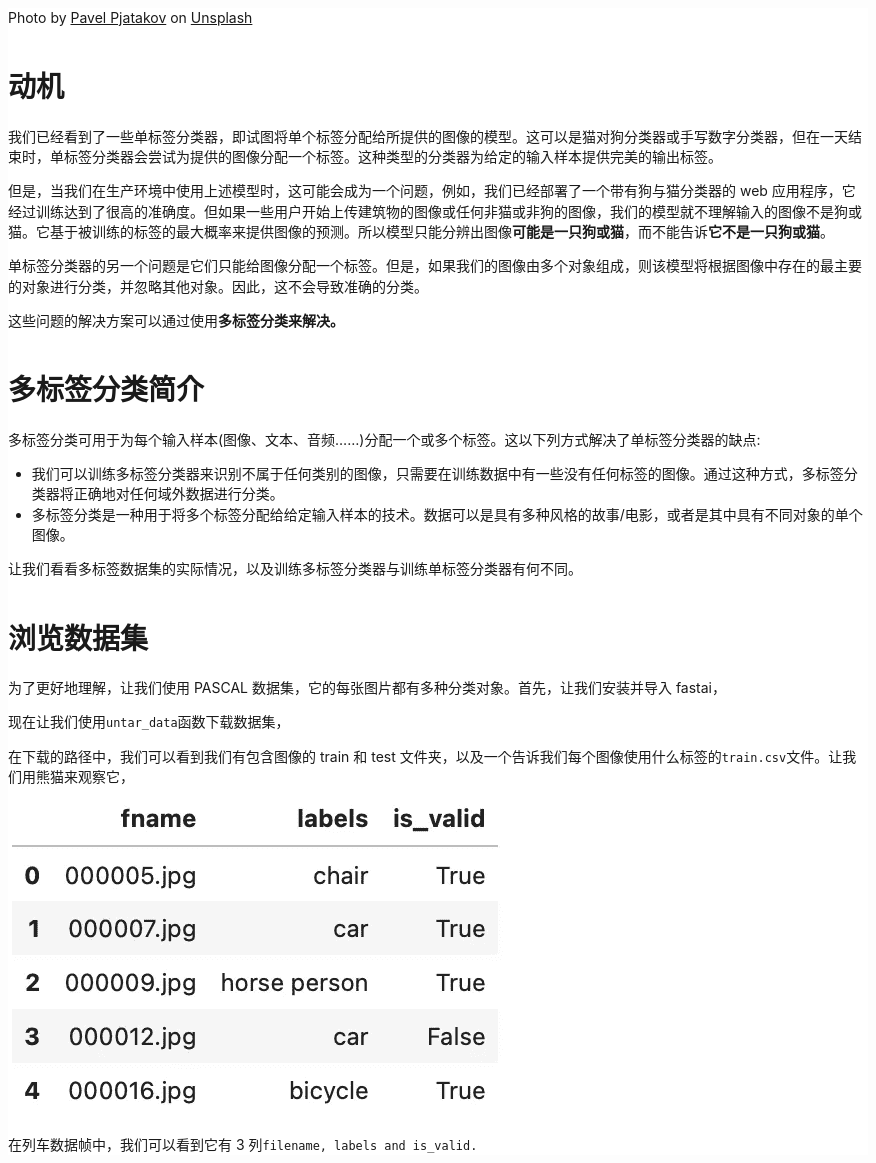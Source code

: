 Photo by [Pavel Pjatakov](https://unsplash.com/@pjpavel?utm_source=unsplash&utm_medium=referral&utm_content=creditCopyText) on [Unsplash](https://unsplash.com/t/interiors?utm_source=unsplash&utm_medium=referral&utm_content=creditCopyText)

# 动机

我们已经看到了一些单标签分类器，即试图将单个标签分配给所提供的图像的模型。这可以是猫对狗分类器或手写数字分类器，但在一天结束时，单标签分类器会尝试为提供的图像分配一个标签。这种类型的分类器为给定的输入样本提供完美的输出标签。

但是，当我们在生产环境中使用上述模型时，这可能会成为一个问题，例如，我们已经部署了一个带有狗与猫分类器的 web 应用程序，它经过训练达到了很高的准确度。但如果一些用户开始上传建筑物的图像或任何非猫或非狗的图像，我们的模型就不理解输入的图像不是狗或猫。它基于被训练的标签的最大概率来提供图像的预测。所以模型只能分辨出图像**可能是一只狗或猫**，而不能告诉**它不是一只狗或猫**。

单标签分类器的另一个问题是它们只能给图像分配一个标签。但是，如果我们的图像由多个对象组成，则该模型将根据图像中存在的最主要的对象进行分类，并忽略其他对象。因此，这不会导致准确的分类。

这些问题的解决方案可以通过使用**多标签分类来解决。**

# 多标签分类简介

多标签分类可用于为每个输入样本(图像、文本、音频……)分配一个或多个标签。这以下列方式解决了单标签分类器的缺点:

*   我们可以训练多标签分类器来识别不属于任何类别的图像，只需要在训练数据中有一些没有任何标签的图像。通过这种方式，多标签分类器将正确地对任何域外数据进行分类。
*   多标签分类是一种用于将多个标签分配给给定输入样本的技术。数据可以是具有多种风格的故事/电影，或者是其中具有不同对象的单个图像。

让我们看看多标签数据集的实际情况，以及训练多标签分类器与训练单标签分类器有何不同。

# 浏览数据集

为了更好地理解，让我们使用 PASCAL 数据集，它的每张图片都有多种分类对象。首先，让我们安装并导入 fastai，

现在让我们使用`untar_data`函数下载数据集，

在下载的路径中，我们可以看到我们有包含图像的 train 和 test 文件夹，以及一个告诉我们每个图像使用什么标签的`train.csv`文件。让我们用熊猫来观察它，

![](img/d25907585ee4a3f3dc8c2ba3338b715a.png)

在列车数据帧中，我们可以看到它有 3 列`filename, labels and is_valid.`
